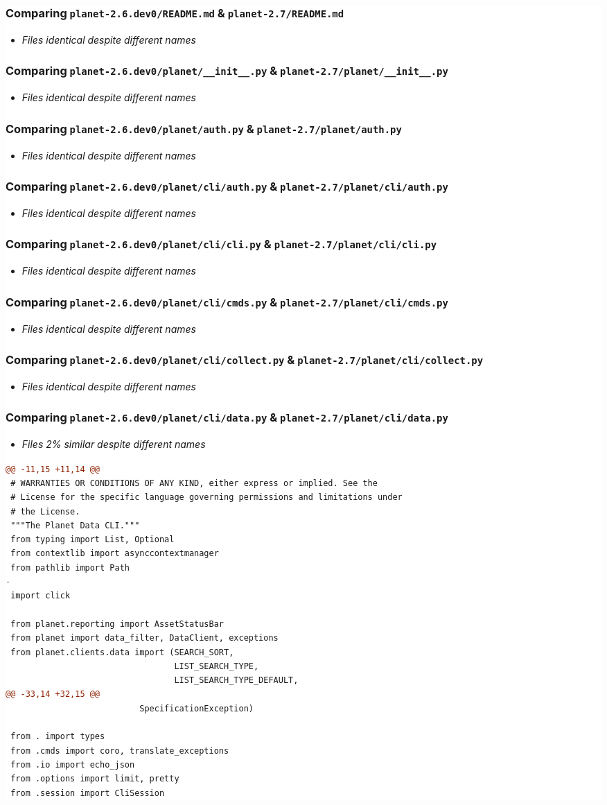 ### Comparing `planet-2.6.dev0/README.md` & `planet-2.7/README.md`

 * *Files identical despite different names*

### Comparing `planet-2.6.dev0/planet/__init__.py` & `planet-2.7/planet/__init__.py`

 * *Files identical despite different names*

### Comparing `planet-2.6.dev0/planet/auth.py` & `planet-2.7/planet/auth.py`

 * *Files identical despite different names*

### Comparing `planet-2.6.dev0/planet/cli/auth.py` & `planet-2.7/planet/cli/auth.py`

 * *Files identical despite different names*

### Comparing `planet-2.6.dev0/planet/cli/cli.py` & `planet-2.7/planet/cli/cli.py`

 * *Files identical despite different names*

### Comparing `planet-2.6.dev0/planet/cli/cmds.py` & `planet-2.7/planet/cli/cmds.py`

 * *Files identical despite different names*

### Comparing `planet-2.6.dev0/planet/cli/collect.py` & `planet-2.7/planet/cli/collect.py`

 * *Files identical despite different names*

### Comparing `planet-2.6.dev0/planet/cli/data.py` & `planet-2.7/planet/cli/data.py`

 * *Files 2% similar despite different names*

```diff
@@ -11,15 +11,14 @@
 # WARRANTIES OR CONDITIONS OF ANY KIND, either express or implied. See the
 # License for the specific language governing permissions and limitations under
 # the License.
 """The Planet Data CLI."""
 from typing import List, Optional
 from contextlib import asynccontextmanager
 from pathlib import Path
-
 import click
 
 from planet.reporting import AssetStatusBar
 from planet import data_filter, DataClient, exceptions
 from planet.clients.data import (SEARCH_SORT,
                                  LIST_SEARCH_TYPE,
                                  LIST_SEARCH_TYPE_DEFAULT,
@@ -33,14 +32,15 @@
                           SpecificationException)
 
 from . import types
 from .cmds import coro, translate_exceptions
 from .io import echo_json
 from .options import limit, pretty
 from .session import CliSession
```